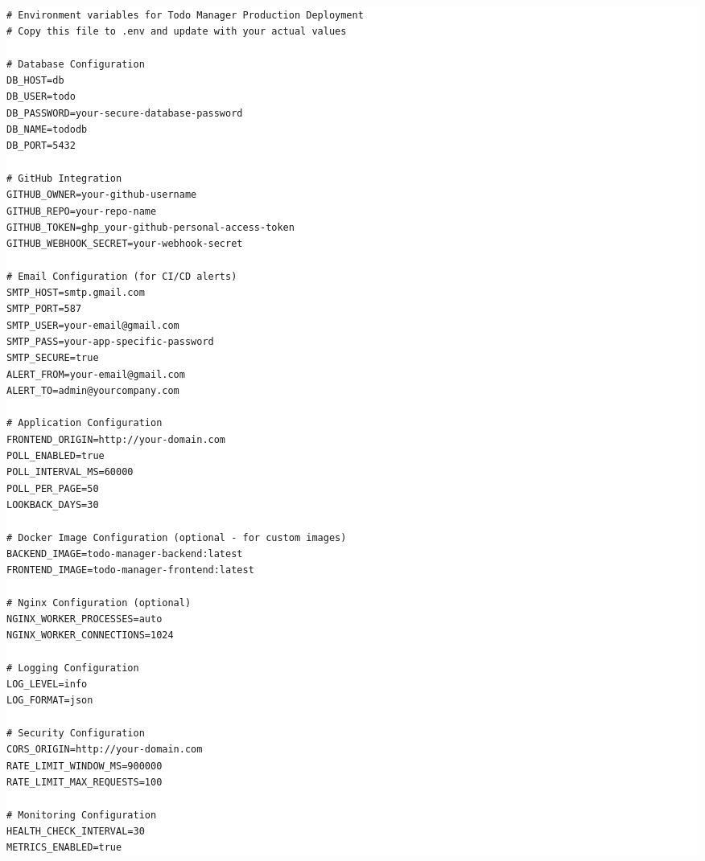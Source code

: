 
```plaintext
# Environment variables for Todo Manager Production Deployment
# Copy this file to .env and update with your actual values

# Database Configuration
DB_HOST=db
DB_USER=todo
DB_PASSWORD=your-secure-database-password
DB_NAME=tododb
DB_PORT=5432

# GitHub Integration
GITHUB_OWNER=your-github-username
GITHUB_REPO=your-repo-name
GITHUB_TOKEN=ghp_your-github-personal-access-token
GITHUB_WEBHOOK_SECRET=your-webhook-secret

# Email Configuration (for CI/CD alerts)
SMTP_HOST=smtp.gmail.com
SMTP_PORT=587
SMTP_USER=your-email@gmail.com
SMTP_PASS=your-app-specific-password
SMTP_SECURE=true
ALERT_FROM=your-email@gmail.com
ALERT_TO=admin@yourcompany.com

# Application Configuration
FRONTEND_ORIGIN=http://your-domain.com
POLL_ENABLED=true
POLL_INTERVAL_MS=60000
POLL_PER_PAGE=50
LOOKBACK_DAYS=30

# Docker Image Configuration (optional - for custom images)
BACKEND_IMAGE=todo-manager-backend:latest
FRONTEND_IMAGE=todo-manager-frontend:latest

# Nginx Configuration (optional)
NGINX_WORKER_PROCESSES=auto
NGINX_WORKER_CONNECTIONS=1024

# Logging Configuration
LOG_LEVEL=info
LOG_FORMAT=json

# Security Configuration
CORS_ORIGIN=http://your-domain.com
RATE_LIMIT_WINDOW_MS=900000
RATE_LIMIT_MAX_REQUESTS=100

# Monitoring Configuration
HEALTH_CHECK_INTERVAL=30
METRICS_ENABLED=true
```
